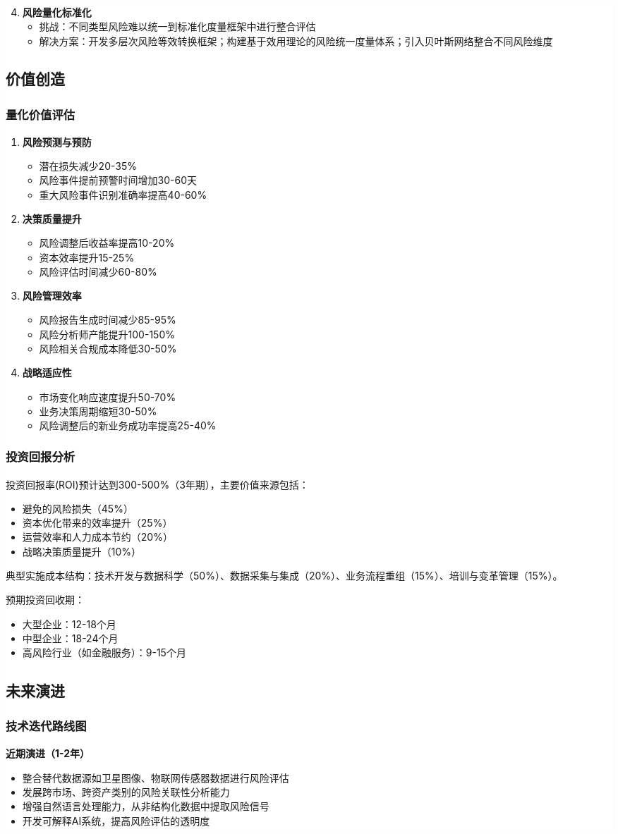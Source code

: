 4. **风险量化标准化**
   - 挑战：不同类型风险难以统一到标准化度量框架中进行整合评估
   - 解决方案：开发多层次风险等效转换框架；构建基于效用理论的风险统一度量体系；引入贝叶斯网络整合不同风险维度

## 价值创造

### 量化价值评估

1. **风险预测与预防**
   - 潜在损失减少20-35%
   - 风险事件提前预警时间增加30-60天
   - 重大风险事件识别准确率提高40-60%

2. **决策质量提升**
   - 风险调整后收益率提高10-20%
   - 资本效率提升15-25%
   - 风险评估时间减少60-80%

3. **风险管理效率**
   - 风险报告生成时间减少85-95%
   - 风险分析师产能提升100-150%
   - 风险相关合规成本降低30-50%

4. **战略适应性**
   - 市场变化响应速度提升50-70%
   - 业务决策周期缩短30-50%
   - 风险调整后的新业务成功率提高25-40%

### 投资回报分析

投资回报率(ROI)预计达到300-500%（3年期），主要价值来源包括：
- 避免的风险损失（45%）
- 资本优化带来的效率提升（25%）
- 运营效率和人力成本节约（20%）
- 战略决策质量提升（10%）

典型实施成本结构：技术开发与数据科学（50%）、数据采集与集成（20%）、业务流程重组（15%）、培训与变革管理（15%）。

预期投资回收期：
- 大型企业：12-18个月
- 中型企业：18-24个月
- 高风险行业（如金融服务）：9-15个月

## 未来演进

### 技术迭代路线图

**近期演进（1-2年）**
- 整合替代数据源如卫星图像、物联网传感器数据进行风险评估
- 发展跨市场、跨资产类别的风险关联性分析能力
- 增强自然语言处理能力，从非结构化数据中提取风险信号
- 开发可解释AI系统，提高风险评估的透明度
